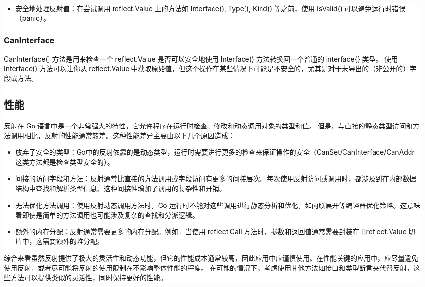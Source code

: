 * 安全地处理反射值：在尝试调用 reflect.Value 上的方法如 Interface(), Type(), Kind() 等之前，使用 IsValid() 可以避免运行时错误（panic）。

### CanInterface

CanInterface() 方法是用来检查一个 reflect.Value 是否可以安全地使用 Interface() 方法转换回一个普通的 interface{} 类型。
使用 Interface() 方法可以让你从 reflect.Value 中获取原始值，但这个操作在某些情况下可能是不安全的，尤其是对于未导出的（非公开的）字段或方法。

## 性能
反射在 Go 语言中是一个非常强大的特性，它允许程序在运行时检查、修改和动态调用对象的类型和值。
但是，与直接的静态类型访问和方法调用相比，反射的性能通常较差。这种性能差异主要由以下几个原因造成：
* 放弃了安全的类型：Go中的反射依靠的是动态类型，运行时需要进行更多的检查来保证操作的安全（CanSet/CanInterface/CanAddr这类方法都是检查类型安全的）。

* 间接的访问字段和方法：反射通常比直接的方法调用或字段访问有更多的间接层次。每次使用反射访问或调用时，都涉及到在内部数据结构中查找和解析类型信息。这种间接性增加了调用的复杂性和开销。

* 无法优化方法调用：使用反射动态调用方法时，Go 运行时不能对这些调用进行静态分析和优化，如内联展开等编译器优化策略。这意味着即使是简单的方法调用也可能涉及复杂的查找和分派逻辑。

* 额外的内存分配：反射通常需要更多的内存分配。例如，当使用 reflect.Call 方法时，参数和返回值通常需要封装在 []reflect.Value 切片中，这需要额外的堆分配。

综合来看虽然反射提供了极大的灵活性和动态功能，但它的性能成本通常较高，因此应用中应谨慎使用。在性能关键的应用中，应尽量避免使用反射，或者尽可能将反射的使用限制在不影响整体性能的程度。
在可能的情况下，考虑使用其他方法如接口和类型断言来代替反射，这些方法可以提供类似的灵活性，同时保持更好的性能。